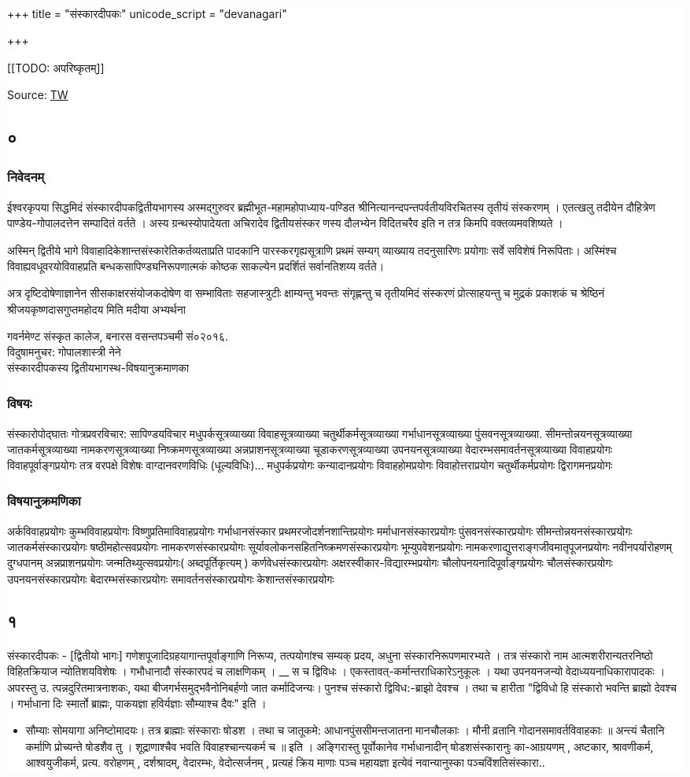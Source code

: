 +++
title = "संस्कारदीपकः"
unicode_script = "devanagari"

+++

[[TODO: अपरिष्कृतम्]]

Source: [TW](https://archive.org/details/in.ernet.dli.2015.407670/page/n3/mode/2up?view=theater)

## ०
### निवेदनम् 

ईश्वरकृपया सिद्धमिदं संस्कारदीपकद्वितीयभागस्य अस्मद्गुरुवर ब्रह्मीभूत-महामहोपाध्याय-पण्डित श्रीनित्यानन्दपन्तपर्वतीयविरचितस्य तृतीयं संस्करणम् । एतत्खलु तदीयेन दौहित्रेण पाण्डेय-गोपालदत्तेन सम्पादितं वर्तते । अस्य ग्रन्थस्योपादेयता अचिरादेव द्वितीयसंस्कर णस्य दौलभ्येन विदितचरैव इति न तत्र किमपि वक्तव्यमवशिष्यते ।

अस्मिन् द्वितीये भागे विवाहादिकेशान्तसंस्कारेतिकर्तव्यताप्रति पादकानि पारस्करगृह्यसूत्राणि प्रथमं सम्यग् व्याख्याय तदनुसारिणः प्रयोगाः सर्वे सविशेषं निरूपिताः। अस्मिंश्च विवाह्यवधूवरयोविवाहप्रति बन्धकसापिण्ड्यनिरूपणात्मकं कोष्ठक साकल्येन प्रदर्शितं सर्वानतिशय्य वर्तते।

अत्र दृष्टिदोषेणाज्ञानेन सीसकाक्षरसंयोजकदोषेण वा सम्भाविताः सहजास्त्रुटीः क्षाम्यन्तु भवन्तः संगृह्णन्तु च तृतीयमिदं संस्करणं प्रोत्साहयन्तु च मुद्रकं प्रकाशकं च श्रेष्ठिनं श्रीजयकृष्णदासगुप्तमहोदय मिति मदीया अभ्यर्थना

गवर्नमेण्ट संस्कृत कालेज,
बनारस वसन्तपञ्चमी सं०२०१६.  
विदुषामनुचर: गोपालशास्त्री नेने    
संस्कारदीपकस्य द्वितीयभागस्थ-विषयानुक्रमाणका  

### विषयः 

संस्कारोपोद्घातः गोत्रप्रवरविचार: सापिण्डयविचार मधुपर्कसूत्रव्याख्या विवाहसूत्रव्याख्या
चतुर्थीकर्मसूत्रव्याख्या गर्भाधानसूत्रव्याख्या पुंसवनसूत्रव्याख्या. सीमन्तोन्नयनसूत्रव्याख्या जातकर्मसूत्रव्याख्या नामकरणसूत्रव्याख्या निष्क्रमणसूत्रव्याख्या
अन्नप्राशनसूत्रव्याख्या चूडाकरणसूत्रव्याख्या उपनयनसूत्रव्याख्या वेदारम्भसमावर्तनसूत्रव्याख्या विवाहप्रयोगः विवाहपूर्वाङ्गप्रयोगः तत्र वरपक्षे विशेषः वाग्दानवरणविधिः (धूल्यविधिः)... मधुपर्कप्रयोगः कन्यादानप्रयोगः विवाहहोमप्रयोगः विवाहोत्तराप्रयोग चतुर्थीकर्मप्रयोगः द्विरागमनप्रयोगः

### विषयानुक्रमणिका
अर्कविवाहप्रयोगः कुम्भविवाहप्रयोगः विष्णुप्रतिमाविवाहप्रयोगः गर्भाधानसंस्कार प्रथमरजोदर्शनशान्तिप्रयोगः मर्माधानसंस्कारप्रयोगः पुंसवनसंस्कारप्रयोगः सीमन्तोन्नयनसंस्कारप्रयोगः जातकर्मसंस्कारप्रयोगः षष्ठीमहोत्सवप्रयोगः नामकरणसंस्कारप्रयोगः सूर्यावलोकनसहितनिष्क्रमणसंस्कारप्रयोगः
भूम्युपवेशनप्रयोगः नामकरणाद्युत्तराङ्गजीवमातृपूजनप्रयोगः नवीनपर्यारोहणम् दुग्धपानम् अन्नप्राशनप्रयोगः जन्मतिथ्युत्सवप्रयोगः( अब्दपूर्तिकृत्यम् ) कर्णवेधसंस्कारप्रयोगः अक्षरस्वीकार-विद्यारम्भप्रयोगः चौलोपनयनादिपूर्वाङ्गप्रयोगः चौलसंस्कारप्रयोगः उपनयनसंस्कारप्रयोगः बेदारम्भसंस्कारप्रयोगः
समावर्तनसंस्कारप्रयोगः केशान्तसंस्कारप्रयोगः

## १
संस्कारदीपकः - [द्वितीयो भागः]
  गणेशपूजादिग्रहयागान्तपूर्वाङ्गाणि निरूप्य, तत्पयोगांश्च सम्यक् प्रदय, अधुना संस्कारनिरूपणमारभ्यते ।
  तत्र संस्कारो नाम आत्मशरीरान्यतरनिष्ठो विहितक्रियाज न्योतिशयविशेषः । गभौधानादौ संस्कारपदं च लाक्षणिकम् ।
  __ स च द्विविधः । एकस्तावत्-कर्मान्तराधिकारेऽनुकूलः । यथा उपनयनजन्यो वेदाध्ययनाधिकारापादकः । अपरस्तु उ. त्पन्नदुरितमात्रनाशकः, यथा बीजगर्भसमुद्भवैनोनिबर्हणो जात कर्मादिजन्यः।
  पुनश्च संस्कारो द्विविध:-ब्राझो देवश्च । तथा च हारीता
  "द्विविधो हि संस्कारो भवन्ति ब्राह्मो देवश्च । गर्भाधाना दिः स्मार्तो ब्राह्मः, पाकयज्ञा हविर्यज्ञाः सौम्याश्च दैवः" इति ।
- सौम्याः सोमयागा अनिष्टोमादयः। तत्र ब्राह्माः संस्काराः षोडश । तथा च जातूकमे:
  आधानपुंससीमन्तजातना मानचौलकाः । मौनी व्रतानि गोदानसमावर्तविवाहकाः ॥ अन्त्यं चैतानि कर्माणि प्रोच्यन्ते षोडशैव तु । शूद्राणाश्चैव भवति विवाहश्चान्त्यकर्म च ॥ इति । अङ्गिरास्तु पूर्वोकानेव गर्भाधानादीन् षोडशसंस्कारानुः का-आग्रयणम् , अष्टकार, श्रावणीकर्म, आश्वयुजीकर्म, प्रत्य. वरोहणम् , दर्शश्रादम्, वेदारम्भः, वेदोत्सर्जनम् , प्रत्यहं क्रिय माणाः पञ्च महायज्ञा इत्येवं नवान्यानुस्का पञ्चविंशतिसंस्कारा..